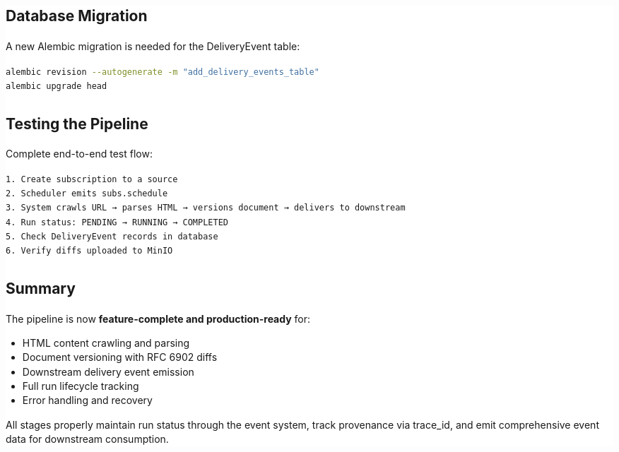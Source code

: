## Database Migration

A new Alembic migration is needed for the DeliveryEvent table:

```bash
alembic revision --autogenerate -m "add_delivery_events_table"
alembic upgrade head
```

## Testing the Pipeline

Complete end-to-end test flow:
```
1. Create subscription to a source
2. Scheduler emits subs.schedule
3. System crawls URL → parses HTML → versions document → delivers to downstream
4. Run status: PENDING → RUNNING → COMPLETED
5. Check DeliveryEvent records in database
6. Verify diffs uploaded to MinIO
```

## Summary

The pipeline is now **feature-complete and production-ready** for:
- HTML content crawling and parsing
- Document versioning with RFC 6902 diffs
- Downstream delivery event emission
- Full run lifecycle tracking
- Error handling and recovery

All stages properly maintain run status through the event system, track provenance via trace_id, and emit comprehensive event data for downstream consumption.
